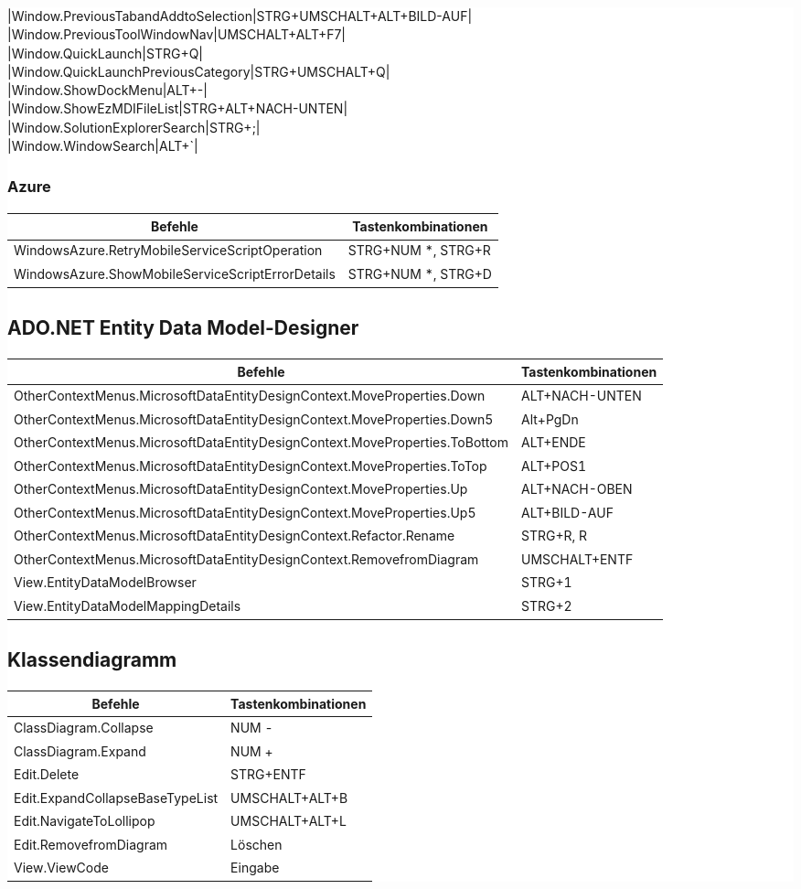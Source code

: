 |Window.PreviousTabandAddtoSelection|STRG+UMSCHALT+ALT+BILD-AUF|  
|Window.PreviousToolWindowNav|UMSCHALT+ALT+F7|  
|Window.QuickLaunch|STRG+Q|  
|Window.QuickLaunchPreviousCategory|STRG+UMSCHALT+Q|  
|Window.ShowDockMenu|ALT+-|  
|Window.ShowEzMDIFileList|STRG+ALT+NACH-UNTEN|  
|Window.SolutionExplorerSearch|STRG+;|  
|Window.WindowSearch|ALT+`|  
  
###  <a name="bkmk_windowsazure"></a> Azure  
  
|Befehle|Tastenkombinationen|  
|--------------|------------------------|  
|WindowsAzure.RetryMobileServiceScriptOperation|STRG+NUM *, STRG+R|  
|WindowsAzure.ShowMobileServiceScriptErrorDetails|STRG+NUM *, STRG+D|  
  
##  <a name="bkmk_ADONET"></a> ADO.NET Entity Data Model-Designer  
  
|Befehle|Tastenkombinationen|  
|--------------|------------------------|  
|OtherContextMenus.MicrosoftDataEntityDesignContext.MoveProperties.Down|ALT+NACH-UNTEN|  
|OtherContextMenus.MicrosoftDataEntityDesignContext.MoveProperties.Down5|Alt+PgDn|  
|OtherContextMenus.MicrosoftDataEntityDesignContext.MoveProperties.ToBottom|ALT+ENDE|  
|OtherContextMenus.MicrosoftDataEntityDesignContext.MoveProperties.ToTop|ALT+POS1|  
|OtherContextMenus.MicrosoftDataEntityDesignContext.MoveProperties.Up|ALT+NACH-OBEN|  
|OtherContextMenus.MicrosoftDataEntityDesignContext.MoveProperties.Up5|ALT+BILD-AUF|  
|OtherContextMenus.MicrosoftDataEntityDesignContext.Refactor.Rename|STRG+R, R|  
|OtherContextMenus.MicrosoftDataEntityDesignContext.RemovefromDiagram|UMSCHALT+ENTF|  
|View.EntityDataModelBrowser|STRG+1|  
|View.EntityDataModelMappingDetails|STRG+2|  
  
##  <a name="bkmk_classDiagram"></a> Klassendiagramm  
  
|Befehle|Tastenkombinationen|  
|--------------|------------------------|  
|ClassDiagram.Collapse|NUM -|  
|ClassDiagram.Expand|NUM +|  
|Edit.Delete|STRG+ENTF|  
|Edit.ExpandCollapseBaseTypeList|UMSCHALT+ALT+B|  
|Edit.NavigateToLollipop|UMSCHALT+ALT+L|  
|Edit.RemovefromDiagram|Löschen|  
|View.ViewCode|Eingabe|  
  